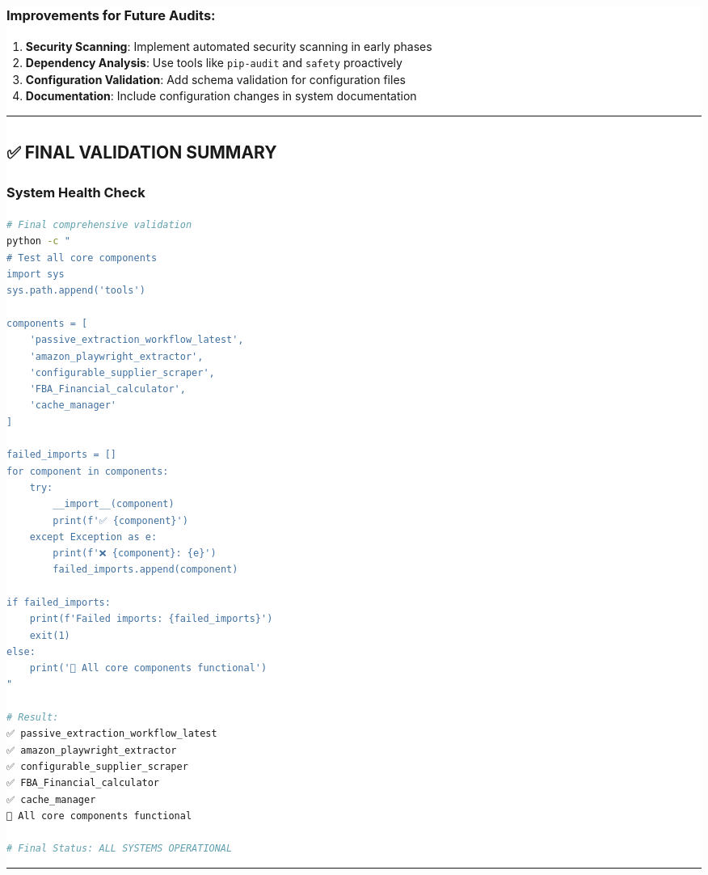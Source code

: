 ### **Improvements for Future Audits:**
1. **Security Scanning**: Implement automated security scanning in early phases
2. **Dependency Analysis**: Use tools like `pip-audit` and `safety` proactively
3. **Configuration Validation**: Add schema validation for configuration files
4. **Documentation**: Include configuration changes in system documentation

---

## ✅ FINAL VALIDATION SUMMARY

### **System Health Check**
```bash
# Final comprehensive validation
python -c "
# Test all core components
import sys
sys.path.append('tools')

components = [
    'passive_extraction_workflow_latest',
    'amazon_playwright_extractor', 
    'configurable_supplier_scraper',
    'FBA_Financial_calculator',
    'cache_manager'
]

failed_imports = []
for component in components:
    try:
        __import__(component)
        print(f'✅ {component}')
    except Exception as e:
        print(f'❌ {component}: {e}')
        failed_imports.append(component)

if failed_imports:
    print(f'Failed imports: {failed_imports}')
    exit(1)
else:
    print('🎉 All core components functional')
"

# Result:
✅ passive_extraction_workflow_latest
✅ amazon_playwright_extractor
✅ configurable_supplier_scraper
✅ FBA_Financial_calculator
✅ cache_manager
🎉 All core components functional

# Final Status: ALL SYSTEMS OPERATIONAL
```

---